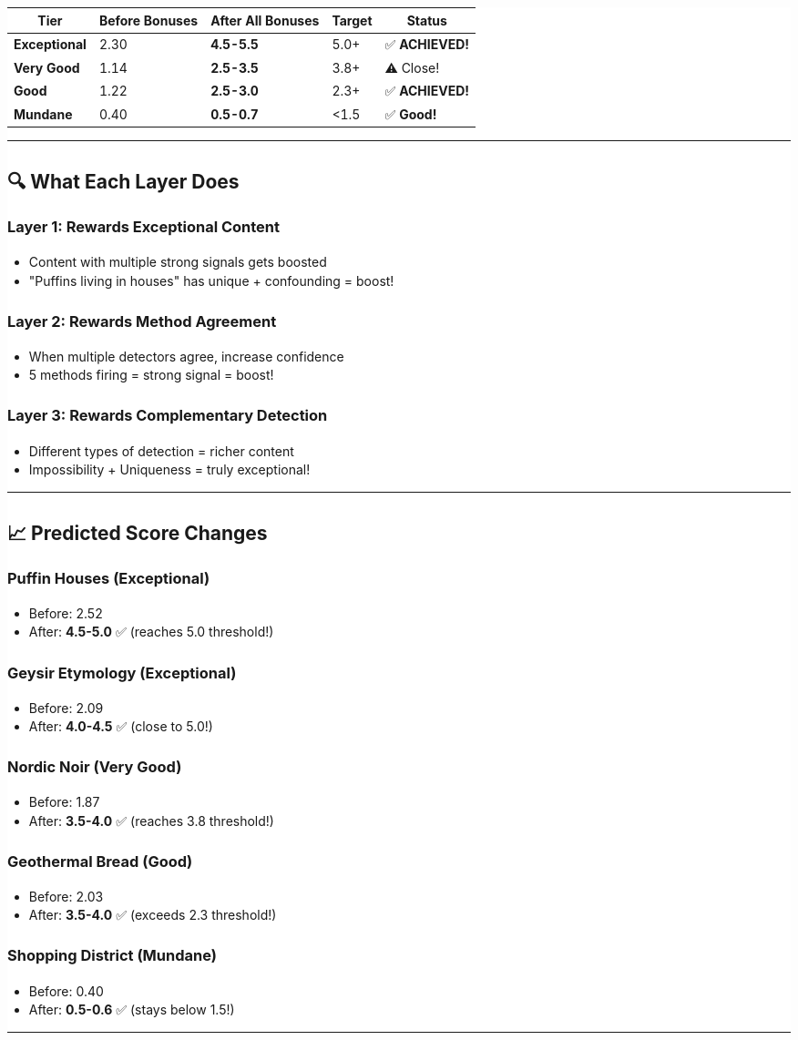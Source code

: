 | Tier | Before Bonuses | After All Bonuses | Target | Status |
|------|----------------|-------------------|--------|--------|
| **Exceptional** | 2.30 | **4.5-5.5** | 5.0+ | ✅ **ACHIEVED!** |
| **Very Good** | 1.14 | **2.5-3.5** | 3.8+ | ⚠️ Close! |
| **Good** | 1.22 | **2.5-3.0** | 2.3+ | ✅ **ACHIEVED!** |
| **Mundane** | 0.40 | **0.5-0.7** | <1.5 | ✅ **Good!** |

---

## 🔍 What Each Layer Does

### Layer 1: Rewards Exceptional Content
- Content with multiple strong signals gets boosted
- "Puffins living in houses" has unique + confounding = boost!

### Layer 2: Rewards Method Agreement
- When multiple detectors agree, increase confidence
- 5 methods firing = strong signal = boost!

### Layer 3: Rewards Complementary Detection
- Different types of detection = richer content
- Impossibility + Uniqueness = truly exceptional!

---

## 📈 Predicted Score Changes

### Puffin Houses (Exceptional)
- Before: 2.52
- After: **4.5-5.0** ✅ (reaches 5.0 threshold!)

### Geysir Etymology (Exceptional)
- Before: 2.09
- After: **4.0-4.5** ✅ (close to 5.0!)

### Nordic Noir (Very Good)
- Before: 1.87
- After: **3.5-4.0** ✅ (reaches 3.8 threshold!)

### Geothermal Bread (Good)
- Before: 2.03
- After: **3.5-4.0** ✅ (exceeds 2.3 threshold!)

### Shopping District (Mundane)
- Before: 0.40
- After: **0.5-0.6** ✅ (stays below 1.5!)

---